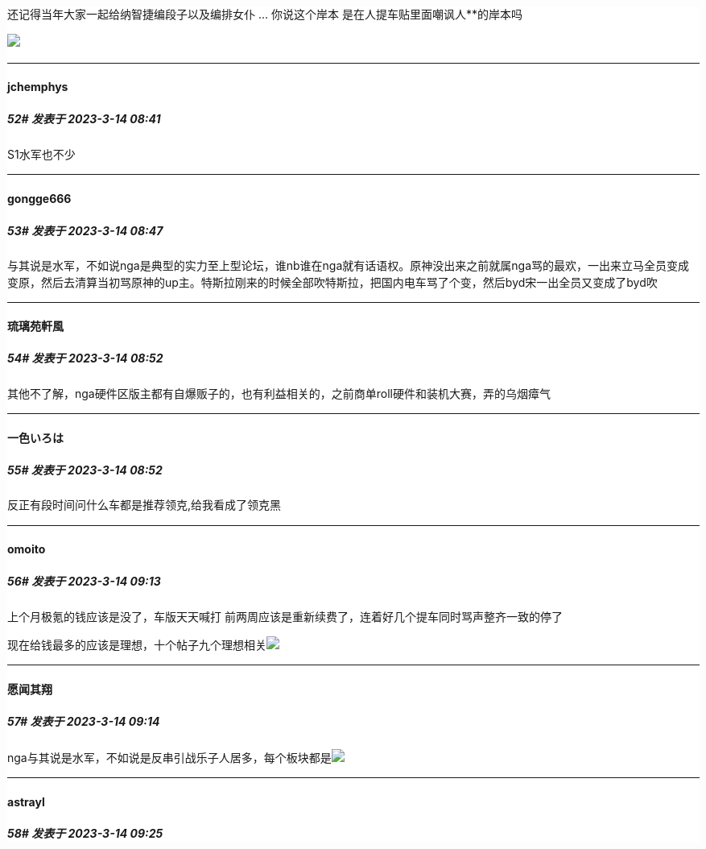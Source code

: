 还记得当年大家一起给纳智捷编段子以及编排女仆 ...</blockquote>
你说这个岸本 是在人提车贴里面嘲讽人**的岸本吗

<img src="https://static.saraba1st.com/image/smiley/face2017/009.gif" referrerpolicy="no-referrer">

*****

####  jchemphys  
##### 52#       发表于 2023-3-14 08:41

S1水军也不少

*****

####  gongge666  
##### 53#       发表于 2023-3-14 08:47

与其说是水军，不如说nga是典型的实力至上型论坛，谁nb谁在nga就有话语权。原神没出来之前就属nga骂的最欢，一出来立马全员变成变原，然后去清算当初骂原神的up主。特斯拉刚来的时候全部吹特斯拉，把国内电车骂了个变，然后byd宋一出全员又变成了byd吹

*****

####  琉璃苑軒風  
##### 54#       发表于 2023-3-14 08:52

其他不了解，nga硬件区版主都有自爆贩子的，也有利益相关的，之前商单roll硬件和装机大赛，弄的乌烟瘴气

*****

####  一色いろは  
##### 55#       发表于 2023-3-14 08:52

反正有段时间问什么车都是推荐领克,给我看成了领克黑

*****

####  omoito  
##### 56#       发表于 2023-3-14 09:13

上个月极氪的钱应该是没了，车版天天喊打
前两周应该是重新续费了，连着好几个提车同时骂声整齐一致的停了

现在给钱最多的应该是理想，十个帖子九个理想相关<img src="https://static.saraba1st.com/image/smiley/face2017/024.png" referrerpolicy="no-referrer">

*****

####  愿闻其翔  
##### 57#       发表于 2023-3-14 09:14

nga与其说是水军，不如说是反串引战乐子人居多，每个板块都是<img src="https://static.saraba1st.com/image/smiley/face2017/067.png" referrerpolicy="no-referrer">

*****

####  astrayl  
##### 58#       发表于 2023-3-14 09:25
